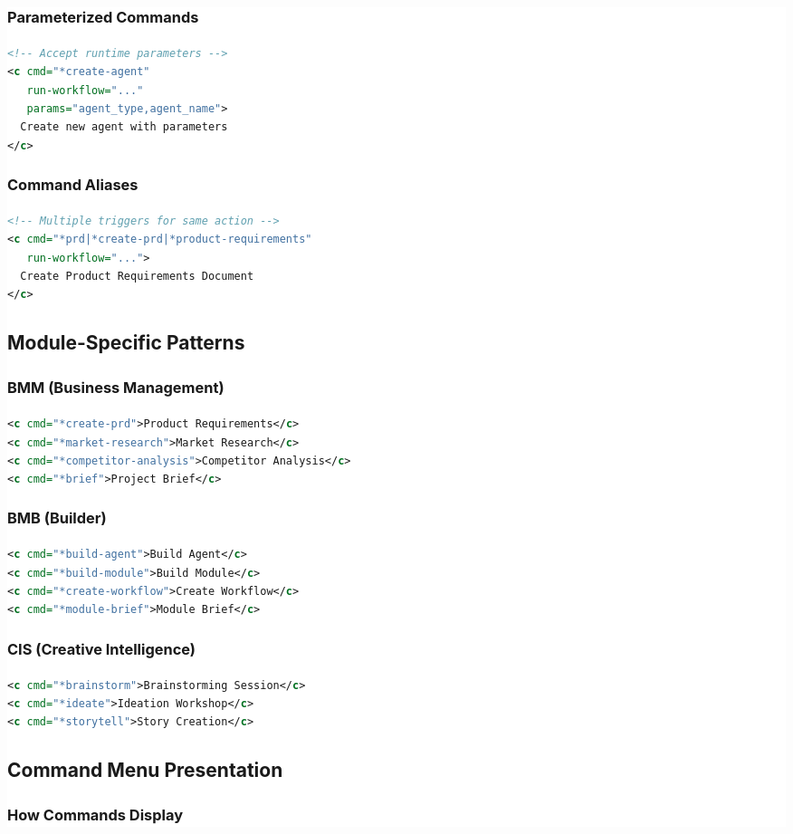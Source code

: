 ### Parameterized Commands

```xml
<!-- Accept runtime parameters -->
<c cmd="*create-agent"
   run-workflow="..."
   params="agent_type,agent_name">
  Create new agent with parameters
</c>
```

### Command Aliases

```xml
<!-- Multiple triggers for same action -->
<c cmd="*prd|*create-prd|*product-requirements"
   run-workflow="...">
  Create Product Requirements Document
</c>
```

## Module-Specific Patterns

### BMM (Business Management)

```xml
<c cmd="*create-prd">Product Requirements</c>
<c cmd="*market-research">Market Research</c>
<c cmd="*competitor-analysis">Competitor Analysis</c>
<c cmd="*brief">Project Brief</c>
```

### BMB (Builder)

```xml
<c cmd="*build-agent">Build Agent</c>
<c cmd="*build-module">Build Module</c>
<c cmd="*create-workflow">Create Workflow</c>
<c cmd="*module-brief">Module Brief</c>
```

### CIS (Creative Intelligence)

```xml
<c cmd="*brainstorm">Brainstorming Session</c>
<c cmd="*ideate">Ideation Workshop</c>
<c cmd="*storytell">Story Creation</c>
```

## Command Menu Presentation

### How Commands Display
